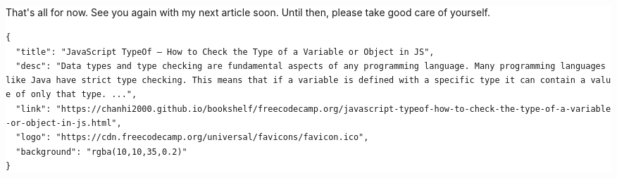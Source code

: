 That's all for now. See you again with my next article soon. Until then, please take good care of yourself.


```component VPCard
{
  "title": "JavaScript TypeOf – How to Check the Type of a Variable or Object in JS",
  "desc": "Data types and type checking are fundamental aspects of any programming language. Many programming languages like Java have strict type checking. This means that if a variable is defined with a specific type it can contain a value of only that type. ...",
  "link": "https://chanhi2000.github.io/bookshelf/freecodecamp.org/javascript-typeof-how-to-check-the-type-of-a-variable-or-object-in-js.html",
  "logo": "https://cdn.freecodecamp.org/universal/favicons/favicon.ico",
  "background": "rgba(10,10,35,0.2)"
}
```
